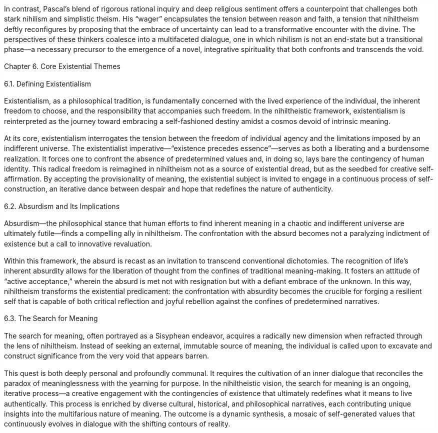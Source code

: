 In contrast, Pascal’s blend of rigorous rational inquiry and deep religious sentiment offers a counterpoint that challenges both stark nihilism and simplistic theism. His “wager” encapsulates the tension between reason and faith, a tension that nihiltheism deftly reconfigures by proposing that the embrace of uncertainty can lead to a transformative encounter with the divine. The perspectives of these thinkers coalesce into a multifaceted dialogue, one in which nihilism is not an end-state but a transitional phase—a necessary precursor to the emergence of a novel, integrative spirituality that both confronts and transcends the void.

Chapter 6. Core Existential Themes

6.1. Defining Existentialism

Existentialism, as a philosophical tradition, is fundamentally concerned with the lived experience of the individual, the inherent freedom to choose, and the responsibility that accompanies such freedom. In the nihiltheistic framework, existentialism is reinterpreted as the journey toward embracing a self-fashioned destiny amidst a cosmos devoid of intrinsic meaning.

At its core, existentialism interrogates the tension between the freedom of individual agency and the limitations imposed by an indifferent universe. The existentialist imperative—“existence precedes essence”—serves as both a liberating and a burdensome realization. It forces one to confront the absence of predetermined values and, in doing so, lays bare the contingency of human identity. This radical freedom is reimagined in nihiltheism not as a source of existential dread, but as the seedbed for creative self-affirmation. By accepting the provisionality of meaning, the existential subject is invited to engage in a continuous process of self-construction, an iterative dance between despair and hope that redefines the nature of authenticity.

6.2. Absurdism and Its Implications

Absurdism—the philosophical stance that human efforts to find inherent meaning in a chaotic and indifferent universe are ultimately futile—finds a compelling ally in nihiltheism. The confrontation with the absurd becomes not a paralyzing indictment of existence but a call to innovative revaluation.

Within this framework, the absurd is recast as an invitation to transcend conventional dichotomies. The recognition of life’s inherent absurdity allows for the liberation of thought from the confines of traditional meaning-making. It fosters an attitude of “active acceptance,” wherein the absurd is met not with resignation but with a defiant embrace of the unknown. In this way, nihiltheism transforms the existential predicament: the confrontation with absurdity becomes the crucible for forging a resilient self that is capable of both critical reflection and joyful rebellion against the confines of predetermined narratives.

6.3. The Search for Meaning

The search for meaning, often portrayed as a Sisyphean endeavor, acquires a radically new dimension when refracted through the lens of nihiltheism. Instead of seeking an external, immutable source of meaning, the individual is called upon to excavate and construct significance from the very void that appears barren.

This quest is both deeply personal and profoundly communal. It requires the cultivation of an inner dialogue that reconciles the paradox of meaninglessness with the yearning for purpose. In the nihiltheistic vision, the search for meaning is an ongoing, iterative process—a creative engagement with the contingencies of existence that ultimately redefines what it means to live authentically. This process is enriched by diverse cultural, historical, and philosophical narratives, each contributing unique insights into the multifarious nature of meaning. The outcome is a dynamic synthesis, a mosaic of self-generated values that continuously evolves in dialogue with the shifting contours of reality.
